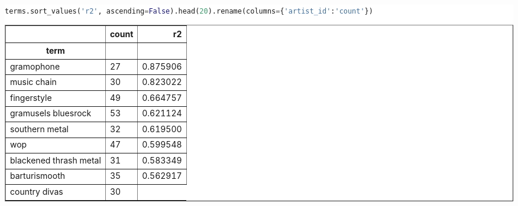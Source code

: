 
```python
terms.sort_values('r2', ascending=False).head(20).rename(columns={'artist_id':'count'})
```




<div>
<table border="1" class="dataframe">
  <thead>
    <tr style="text-align: right;">
      <th></th>
      <th>count</th>
      <th>r2</th>
    </tr>
    <tr>
      <th>term</th>
      <th></th>
      <th></th>
    </tr>
  </thead>
  <tbody>
    <tr>
      <td>gramophone</td>
      <td>27</td>
      <td>0.875906</td>
    </tr>
    <tr>
      <td>music chain</td>
      <td>30</td>
      <td>0.823022</td>
    </tr>
    <tr>
      <td>fingerstyle</td>
      <td>49</td>
      <td>0.664757</td>
    </tr>
    <tr>
      <td>gramusels bluesrock</td>
      <td>53</td>
      <td>0.621124</td>
    </tr>
    <tr>
      <td>southern metal</td>
      <td>32</td>
      <td>0.619500</td>
    </tr>
    <tr>
      <td>wop</td>
      <td>47</td>
      <td>0.599548</td>
    </tr>
    <tr>
      <td>blackened thrash metal</td>
      <td>31</td>
      <td>0.583349</td>
    </tr>
    <tr>
      <td>barturismooth</td>
      <td>35</td>
      <td>0.562917</td>
    </tr>
    <tr>
      <td>country divas</td>
      <td>30</td>